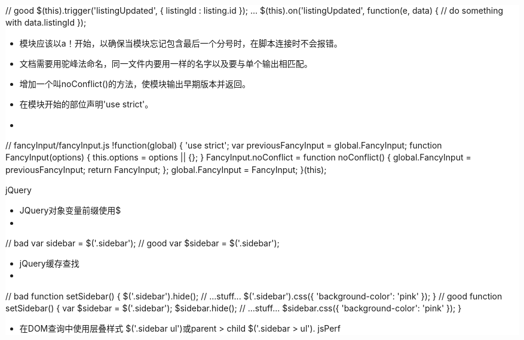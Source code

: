 


// good
$(this).trigger('listingUpdated', { listingId : listing.id });
...
$(this).on('listingUpdated', function(e, data) {
// do something with data.listingId
});

   * 模块应该以a！开始，以确保当模块忘记包含最后一个分号时，在脚本连接时不会报错。
   * 文档需要用驼峰法命名，同一文件内要用一样的名字以及要与单个输出相匹配。
   * 增加一个叫noConflict()的方法，使模块输出早期版本并返回。
   * 在模块开始的部位声明'use strict'。

   *



// fancyInput/fancyInput.js
!function(global) {
'use strict';
var previousFancyInput = global.FancyInput;
function FancyInput(options) {
this.options = options || {};
}
FancyInput.noConflict = function noConflict() {
global.FancyInput = previousFancyInput;
return FancyInput;
};
global.FancyInput = FancyInput;
}(this);

jQuery

   * JQuery对象变量前缀使用$
   *



// bad
var sidebar = $('.sidebar');
// good
var $sidebar = $('.sidebar');
   * jQuery缓存查找
   *



// bad
function setSidebar() {
$('.sidebar').hide();
// ...stuff...
$('.sidebar').css({
'background-color': 'pink'
});
}
// good
function setSidebar() {
var $sidebar = $('.sidebar');
$sidebar.hide();
// ...stuff...
$sidebar.css({
'background-color': 'pink'
});
}
   * 在DOM查询中使用层叠样式 $('.sidebar ul')或parent > child $('.sidebar > ul'). jsPerf
